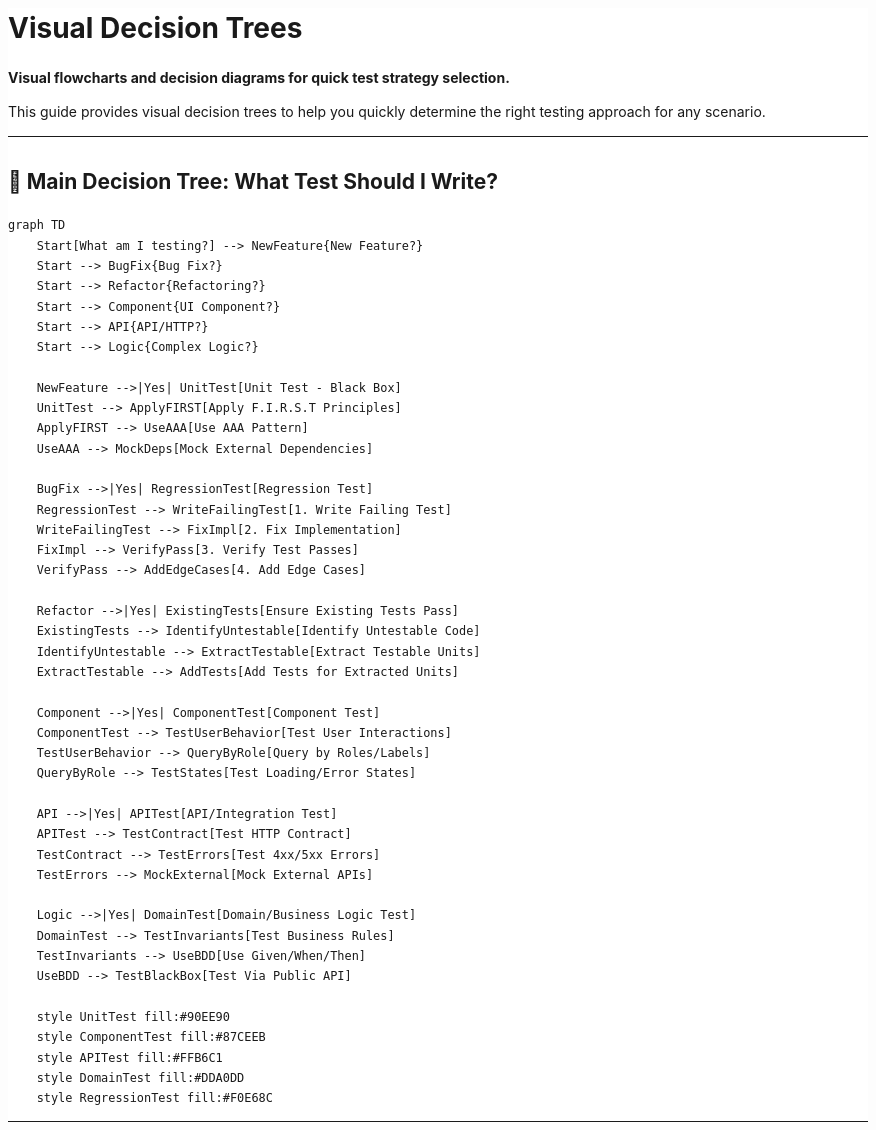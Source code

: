# Visual Decision Trees

**Visual flowcharts and decision diagrams for quick test strategy selection.**

This guide provides visual decision trees to help you quickly determine the right testing approach for any scenario.

---

## 🎯 Main Decision Tree: What Test Should I Write?

```mermaid
graph TD
    Start[What am I testing?] --> NewFeature{New Feature?}
    Start --> BugFix{Bug Fix?}
    Start --> Refactor{Refactoring?}
    Start --> Component{UI Component?}
    Start --> API{API/HTTP?}
    Start --> Logic{Complex Logic?}

    NewFeature -->|Yes| UnitTest[Unit Test - Black Box]
    UnitTest --> ApplyFIRST[Apply F.I.R.S.T Principles]
    ApplyFIRST --> UseAAA[Use AAA Pattern]
    UseAAA --> MockDeps[Mock External Dependencies]

    BugFix -->|Yes| RegressionTest[Regression Test]
    RegressionTest --> WriteFailingTest[1. Write Failing Test]
    WriteFailingTest --> FixImpl[2. Fix Implementation]
    FixImpl --> VerifyPass[3. Verify Test Passes]
    VerifyPass --> AddEdgeCases[4. Add Edge Cases]

    Refactor -->|Yes| ExistingTests[Ensure Existing Tests Pass]
    ExistingTests --> IdentifyUntestable[Identify Untestable Code]
    IdentifyUntestable --> ExtractTestable[Extract Testable Units]
    ExtractTestable --> AddTests[Add Tests for Extracted Units]

    Component -->|Yes| ComponentTest[Component Test]
    ComponentTest --> TestUserBehavior[Test User Interactions]
    TestUserBehavior --> QueryByRole[Query by Roles/Labels]
    QueryByRole --> TestStates[Test Loading/Error States]

    API -->|Yes| APITest[API/Integration Test]
    APITest --> TestContract[Test HTTP Contract]
    TestContract --> TestErrors[Test 4xx/5xx Errors]
    TestErrors --> MockExternal[Mock External APIs]

    Logic -->|Yes| DomainTest[Domain/Business Logic Test]
    DomainTest --> TestInvariants[Test Business Rules]
    TestInvariants --> UseBDD[Use Given/When/Then]
    UseBDD --> TestBlackBox[Test Via Public API]

    style UnitTest fill:#90EE90
    style ComponentTest fill:#87CEEB
    style APITest fill:#FFB6C1
    style DomainTest fill:#DDA0DD
    style RegressionTest fill:#F0E68C
```

---